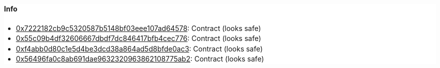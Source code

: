 #### Info

- [0x7222182cb9c5320587b5148bf03eee107ad64578](https://etherscan.io/address/0x7222182cb9c5320587b5148bf03eee107ad64578): Contract (looks safe)
- [0x55c09b4df32606667dbdf7dc846417bfb4cec776](https://etherscan.io/address/0x55c09b4df32606667dbdf7dc846417bfb4cec776): Contract (looks safe)
- [0xf4abb0d80c1e5d4be3dcd38a864ad5d8bfde0ac3](https://etherscan.io/address/0xf4abb0d80c1e5d4be3dcd38a864ad5d8bfde0ac3): Contract (looks safe)
- [0x56496fa0c8ab691dae9632320963862108775ab2](https://etherscan.io/address/0x56496fa0c8ab691dae9632320963862108775ab2): Contract (looks safe)


